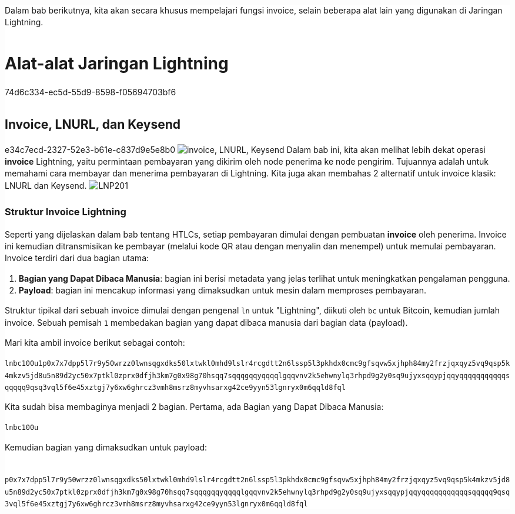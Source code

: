 Dalam bab berikutnya, kita akan secara khusus mempelajari fungsi invoice, selain beberapa alat lain yang digunakan di Jaringan Lightning.

# Alat-alat Jaringan Lightning

<partId>74d6c334-ec5d-55d9-8598-f05694703bf6</partId>

## Invoice, LNURL, dan Keysend

<chapterId>e34c7ecd-2327-52e3-b61e-c837d9e5e8b0</chapterId>
![invoice, LNURL, Keysend](https://youtu.be/CHnXJuZTarU)
Dalam bab ini, kita akan melihat lebih dekat operasi **invoice** Lightning, yaitu permintaan pembayaran yang dikirim oleh node penerima ke node pengirim. Tujuannya adalah untuk memahami cara membayar dan menerima pembayaran di Lightning. Kita juga akan membahas 2 alternatif untuk invoice klasik: LNURL dan Keysend.
![LNP201](assets/en/68.webp)

### Struktur Invoice Lightning

Seperti yang dijelaskan dalam bab tentang HTLCs, setiap pembayaran dimulai dengan pembuatan **invoice** oleh penerima. Invoice ini kemudian ditransmisikan ke pembayar (melalui kode QR atau dengan menyalin dan menempel) untuk memulai pembayaran. Invoice terdiri dari dua bagian utama:

1. **Bagian yang Dapat Dibaca Manusia**: bagian ini berisi metadata yang jelas terlihat untuk meningkatkan pengalaman pengguna.
2. **Payload**: bagian ini mencakup informasi yang dimaksudkan untuk mesin dalam memproses pembayaran.

Struktur tipikal dari sebuah invoice dimulai dengan pengenal `ln` untuk "Lightning", diikuti oleh `bc` untuk Bitcoin, kemudian jumlah invoice. Sebuah pemisah `1` membedakan bagian yang dapat dibaca manusia dari bagian data (payload).

Mari kita ambil invoice berikut sebagai contoh:

```invoice
lnbc100u1p0x7x7dpp5l7r9y50wrzz0lwnsqgxdks50lxtwkl0mhd9lslr4rcgdtt2n6lssp5l3pkhdx0cmc9gfsqvw5xjhph84my2frzjqxqyz5vq9qsp5k4mkzv5jd8u5n89d2yc50x7ptkl0zprx0dfjh3km7g0x98g70hsqq7sqqqgqqyqqqqlgqqvnv2k5ehwnylq3rhpd9g2y0sq9ujyxsqqypjqqyqqqqqqqqqqqsqqqqq9qsq3vql5f6e45xztgj7y6xw6ghrcz3vmh8msrz8myvhsarxg42ce9yyn53lgnryx0m6qqld8fql
```

Kita sudah bisa membaginya menjadi 2 bagian. Pertama, ada Bagian yang Dapat Dibaca Manusia:

```invoice
lnbc100u
```

Kemudian bagian yang dimaksudkan untuk payload:

```invoice

p0x7x7dpp5l7r9y50wrzz0lwnsqgxdks50lxtwkl0mhd9lslr4rcgdtt2n6lssp5l3pkhdx0cmc9gfsqvw5xjhph84my2frzjqxqyz5vq9qsp5k4mkzv5jd8u5n89d2yc50x7ptkl0zprx0dfjh3km7g0x98g70hsqq7sqqqgqqyqqqqlgqqvnv2k5ehwnylq3rhpd9g2y0sq9ujyxsqqypjqqyqqqqqqqqqqqsqqqqq9qsq3vql5f6e45xztgj7y6xw6ghrcz3vmh8msrz8myvhsarxg42ce9yyn53lgnryx0m6qqld8fql
```

